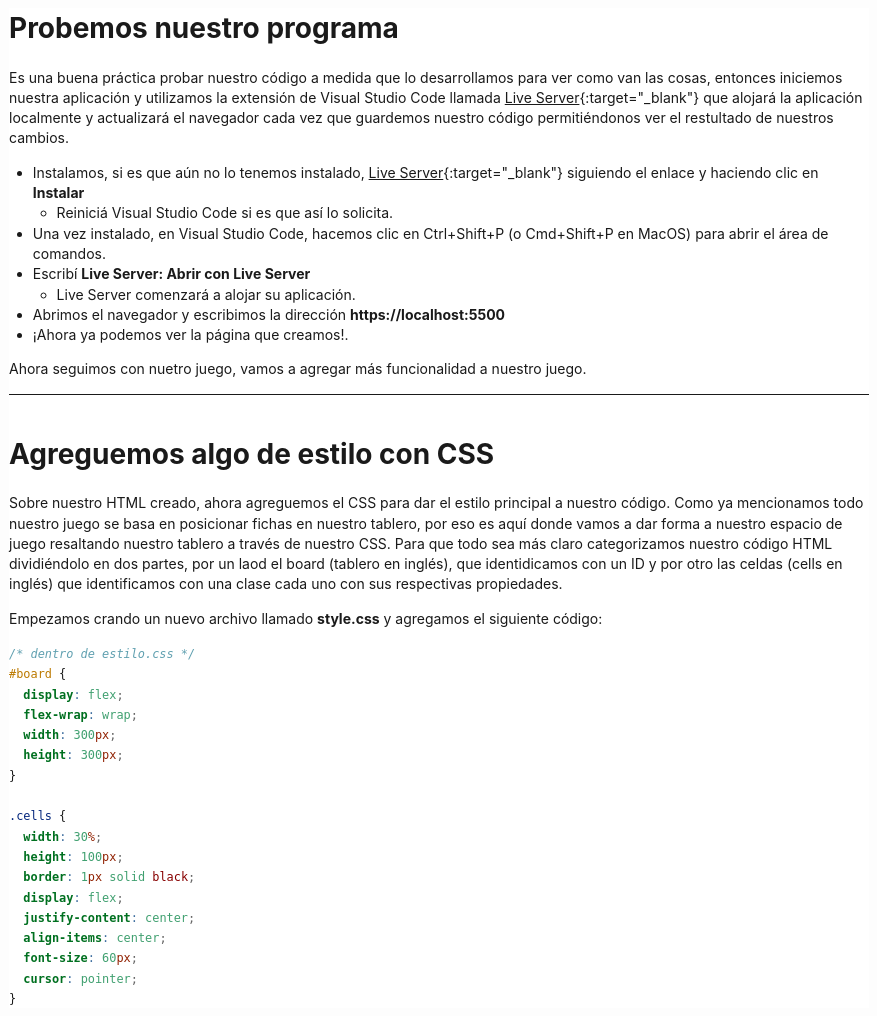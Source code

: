 # Probemos nuestro programa
Es una buena práctica probar nuestro código a medida que lo desarrollamos para ver como van las cosas, entonces iniciemos nuestra aplicación y utilizamos la extensión de Visual Studio Code llamada [Live Server](https://marketplace.visualstudio.com/items?itemName=ritwickdey.LiveServer){:target="_blank"} que alojará la aplicación localmente y actualizará el navegador cada vez que guardemos nuestro código permitiéndonos ver el restultado de nuestros cambios.


- Instalamos, si es que aún no lo tenemos instalado, [Live Server](https://marketplace.visualstudio.com/items?itemName=ritwickdey.LiveServer){:target="_blank"} siguiendo el enlace y haciendo clic en **Instalar**
   - Reiniciá Visual Studio Code si es que así lo solicita.
- Una vez instalado, en Visual Studio Code, hacemos clic en Ctrl+Shift+P (o Cmd+Shift+P en MacOS) para abrir el área de comandos.
- Escribí **Live Server: Abrir con Live Server**
   - Live Server comenzará a alojar su aplicación.
- Abrimos el navegador y escribimos la dirección **https://localhost:5500**
- ¡Ahora ya podemos ver la página que creamos!.

Ahora seguimos con nuetro juego, vamos a agregar más funcionalidad a nuestro juego.

---
# Agreguemos algo de estilo con CSS
Sobre nuestro HTML creado, ahora agreguemos el CSS para dar el estilo principal a nuestro código. 
Como ya mencionamos todo nuestro juego se basa en posicionar fichas en nuestro tablero, por eso es aquí donde vamos a dar forma a nuestro espacio de juego resaltando nuestro tablero a través de nuestro CSS. Para que todo sea más claro categorizamos nuestro código HTML dividiéndolo en dos partes, por un laod el board (tablero en inglés), que identidicamos con un ID y por otro las celdas (cells en inglés) que identificamos con una clase cada uno con sus respectivas propiedades.

Empezamos crando un nuevo archivo llamado **style.css** y agregamos el siguiente código:

```css
/* dentro de estilo.css */
#board {
  display: flex;
  flex-wrap: wrap;
  width: 300px;
  height: 300px;
}

.cells {
  width: 30%;
  height: 100px;
  border: 1px solid black;
  display: flex;
  justify-content: center;
  align-items: center;
  font-size: 60px;
  cursor: pointer;
}
```

